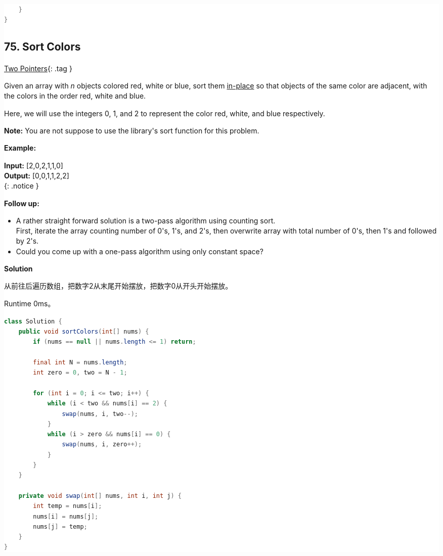 ```java
    }
}
```

## 75. Sort Colors

[Two Pointers](/tags/#two-pointers){: .tag } 

Given an array with *n* objects colored red, white or blue, sort them [in-place](https://en.wikipedia.org/wiki/In-place_algorithm) so that objects of the same color are adjacent, with the colors in the order red, white and blue.

Here, we will use the integers 0, 1, and 2 to represent the color red, white, and blue respectively.

**Note:** You are not suppose to use the library's sort function for this problem.

**Example:**

**Input:** [2,0,2,1,1,0]  
**Output:** [0,0,1,1,2,2]  
{: .notice }

**Follow up:**

- A rather straight forward solution is a two-pass algorithm using counting sort.  
  First, iterate the array counting number of 0's, 1's, and 2's, then overwrite array with total number of 0's, then 1's and followed by 2's.
- Could you come up with a one-pass algorithm using only constant space?

**Solution**  

从前往后遍历数组，把数字2从末尾开始摆放，把数字0从开头开始摆放。

Runtime 0ms。

```java
class Solution {
    public void sortColors(int[] nums) {
        if (nums == null || nums.length <= 1) return;
        
        final int N = nums.length;
        int zero = 0, two = N - 1;
        
        for (int i = 0; i <= two; i++) {
            while (i < two && nums[i] == 2) {
                swap(nums, i, two--);
            }
            while (i > zero && nums[i] == 0) {
                swap(nums, i, zero++);
            }
        }
    }
    
    private void swap(int[] nums, int i, int j) {
        int temp = nums[i];
        nums[i] = nums[j];
        nums[j] = temp;
    }
}
```
